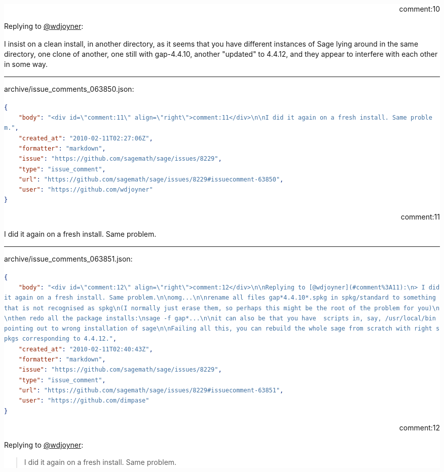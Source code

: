 
<div id="comment:10" align="right">comment:10</div>

Replying to [@wdjoyner](#comment%3A8):

I insist on a clean install, in another directory, as it seems that you have different instances of Sage lying around in the same directory, one clone of another, one still with gap-4.4.10, another "updated" to 4.4.12, and they appear to interfere with each other in some way.



---

archive/issue_comments_063850.json:
```json
{
    "body": "<div id=\"comment:11\" align=\"right\">comment:11</div>\n\nI did it again on a fresh install. Same problem.",
    "created_at": "2010-02-11T02:27:06Z",
    "formatter": "markdown",
    "issue": "https://github.com/sagemath/sage/issues/8229",
    "type": "issue_comment",
    "url": "https://github.com/sagemath/sage/issues/8229#issuecomment-63850",
    "user": "https://github.com/wdjoyner"
}
```

<div id="comment:11" align="right">comment:11</div>

I did it again on a fresh install. Same problem.



---

archive/issue_comments_063851.json:
```json
{
    "body": "<div id=\"comment:12\" align=\"right\">comment:12</div>\n\nReplying to [@wdjoyner](#comment%3A11):\n> I did it again on a fresh install. Same problem.\n\nomg...\n\nrename all files gap*4.4.10*.spkg in spkg/standard to something that is not recognised as spkg\n(I normally just erase them, so perhaps this might be the root of the problem for you)\n\nthen redo all the package installs:\nsage -f gap*...\n\nit can also be that you have  scripts in, say, /usr/local/bin pointing out to wrong installation of sage\n\nFailing all this, you can rebuild the whole sage from scratch with right spkgs corresponding to 4.4.12.",
    "created_at": "2010-02-11T02:40:43Z",
    "formatter": "markdown",
    "issue": "https://github.com/sagemath/sage/issues/8229",
    "type": "issue_comment",
    "url": "https://github.com/sagemath/sage/issues/8229#issuecomment-63851",
    "user": "https://github.com/dimpase"
}
```

<div id="comment:12" align="right">comment:12</div>

Replying to [@wdjoyner](#comment%3A11):
> I did it again on a fresh install. Same problem.
